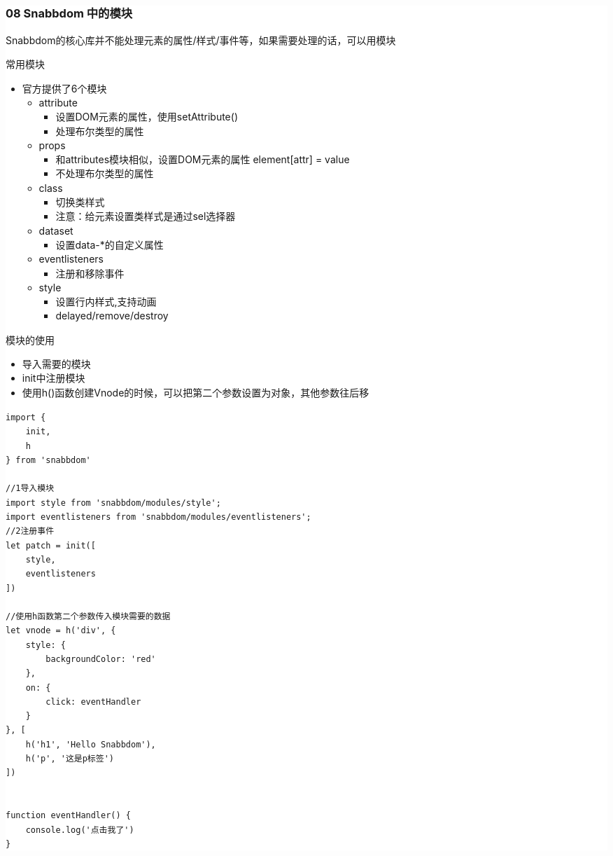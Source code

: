 

### 08 Snabbdom 中的模块

Snabbdom的核心库并不能处理元素的属性/样式/事件等，如果需要处理的话，可以用模块



常用模块

- 官方提供了6个模块
  - attribute
    - 设置DOM元素的属性，使用setAttribute()
    - 处理布尔类型的属性
  - props
    - 和attributes模块相似，设置DOM元素的属性 element[attr] = value
    - 不处理布尔类型的属性
  - class
    - 切换类样式
    - 注意：给元素设置类样式是通过sel选择器
  - dataset
    - 设置data-*的自定义属性
  - eventlisteners
    - 注册和移除事件
  - style
    - 设置行内样式,支持动画
    - delayed/remove/destroy

模块的使用

- 导入需要的模块
- init中注册模块
- 使用h()函数创建Vnode的时候，可以把第二个参数设置为对象，其他参数往后移



```
import {
    init,
    h
} from 'snabbdom'

//1导入模块
import style from 'snabbdom/modules/style';
import eventlisteners from 'snabbdom/modules/eventlisteners';
//2注册事件
let patch = init([
    style,
    eventlisteners
])

//使用h函数第二个参数传入模块需要的数据
let vnode = h('div', {
    style: {
        backgroundColor: 'red'
    },
    on: {
        click: eventHandler
    }
}, [
    h('h1', 'Hello Snabbdom'),
    h('p', '这是p标签')
])


function eventHandler() {
    console.log('点击我了')
}
```